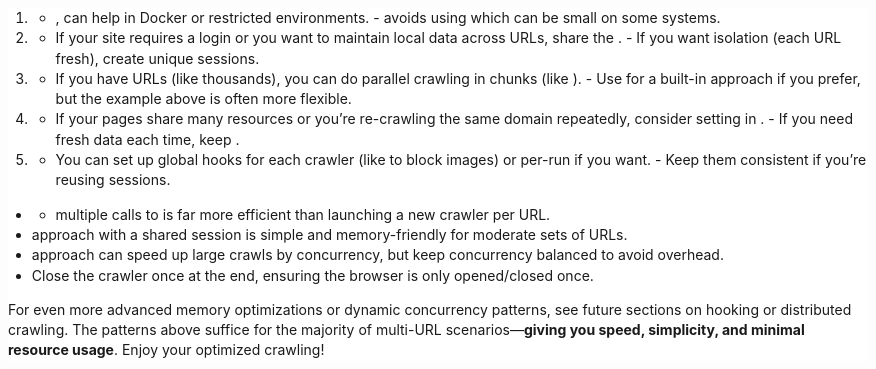 1. - , can help in Docker or restricted environments. - avoids using which can be small on some systems.
2. - If your site requires a login or you want to maintain local data across URLs, share the . - If you want isolation (each URL fresh), create unique sessions.
3. - If you have URLs (like thousands), you can do parallel crawling in chunks (like ). - Use for a built-in approach if you prefer, but the example above is often more flexible.
4. - If your pages share many resources or you’re re-crawling the same domain repeatedly, consider setting in . - If you need fresh data each time, keep .
5. - You can set up global hooks for each crawler (like to block images) or per-run if you want. - Keep them consistent if you’re reusing sessions.

- - multiple calls to is far more efficient than launching a new crawler per URL.
- approach with a shared session is simple and memory-friendly for moderate sets of URLs.
- approach can speed up large crawls by concurrency, but keep concurrency balanced to avoid overhead.
- Close the crawler once at the end, ensuring the browser is only opened/closed once.

For even more advanced memory optimizations or dynamic concurrency patterns, see future sections on hooking or distributed crawling. The patterns above suffice for the majority of multi-URL scenarios—**giving you speed, simplicity, and minimal resource usage**. Enjoy your optimized crawling!
